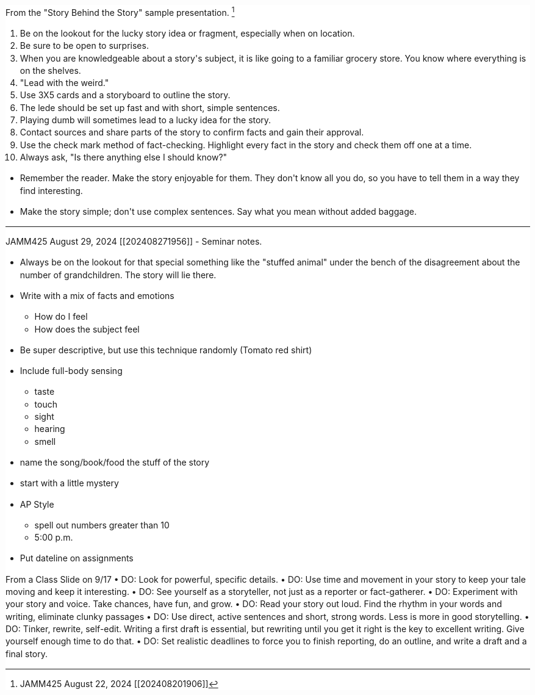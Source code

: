 From the "Story Behind the Story" sample presentation. [^2]
1. Be on the lookout for the lucky story idea or fragment, especially when on location.
2. Be sure to be open to surprises.
3. When you are knowledgeable about a story's subject, it is like going to a familiar grocery store. You know where everything is on the shelves.
4. "Lead with the weird."
5. Use 3X5 cards and a storyboard to outline the story.
6. The lede should be set up fast and with short, simple sentences. 
7. Playing dumb will sometimes lead to a lucky idea for the story.
8. Contact sources and share parts of the story to confirm facts and gain their approval.
9. Use the check mark method of fact-checking. Highlight every fact in the story and check them off one at a time.
10. Always ask, "Is there anything else I should know?" 

- Remember the reader. Make the story enjoyable for them. They don't know all you do, so you have to tell them in a way they find interesting.

- Make the story simple; don't use complex sentences. Say what you mean without added baggage.

----------------------------------
JAMM425 August 29, 2024 [[202408271956]]
    - Seminar notes.

- Always be on the lookout for that special something like the "stuffed animal" under the bench of the disagreement about the number of grandchildren. The story will lie there.
- Write with a mix of facts and emotions
  - How do I feel 
  - How does the subject feel
- Be super descriptive, but use this technique randomly (Tomato red shirt)
- Include full-body sensing
  - taste
  - touch
  - sight
  - hearing
  - smell
- name the song/book/food the stuff of the story
- start with a little mystery

- AP Style 
  - spell out numbers greater than 10
  - 5:00 p.m.
- Put dateline on assignments

From a Class Slide on 9/17
• DO: Look for powerful, specific details.
• DO: Use time and movement in your story to keep your tale moving and keep it interesting.
• DO: See yourself as a storyteller, not just as a reporter or fact-gatherer.
• DO: Experiment with your story and voice.
Take chances, have fun, and grow.
• DO: Read your story out loud. Find the rhythm in your words and writing, eliminate clunky passages
• DO: Use direct, active sentences and short, strong words. Less is more in good storytelling.
• DO: Tinker, rewrite, self-edit. Writing a first draft is essential, but rewriting until you get it right is the key to excellent writing. Give yourself enough time to do that.
• DO: Set realistic deadlines to force you to finish reporting, do an outline, and write a draft and a final story.


[^1]: Tits Up [[202408121909]]
[^2]: JAMM425 August 22, 2024 [[202408201906]]